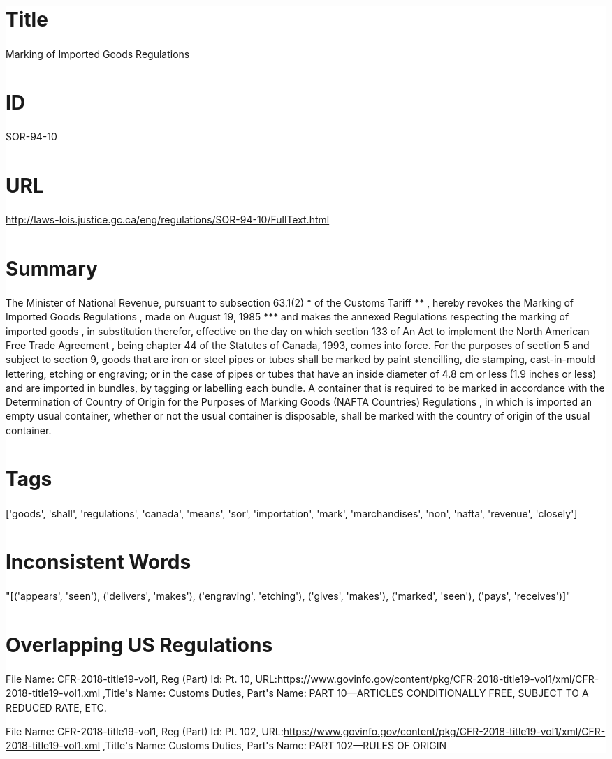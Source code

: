 # Title
Marking of Imported Goods Regulations


# ID
SOR-94-10

# URL
http://laws-lois.justice.gc.ca/eng/regulations/SOR-94-10/FullText.html


# Summary
The Minister of National Revenue, pursuant to subsection 63.1(2) *  of the  Customs Tariff ** , hereby revokes the  Marking of Imported Goods Regulations , made on August 19, 1985 ***  and makes the annexed  Regulations respecting the marking of imported goods , in substitution therefor, effective on the day on which section 133 of  An Act to implement the North American Free Trade Agreement , being chapter 44 of the Statutes of Canada, 1993, comes into force.
For the purposes of section 5 and subject to section 9, goods that are iron or steel pipes or tubes shall be marked by paint stencilling, die stamping, cast-in-mould lettering, etching or engraving; or in the case of pipes or tubes that have an inside diameter of 4.8 cm or less (1.9 inches or less) and are imported in bundles, by tagging or labelling each bundle.
A container that is required to be marked in accordance with the  Determination of Country of Origin for the Purposes of Marking Goods (NAFTA Countries) Regulations , in which is imported an empty usual container, whether or not the usual container is disposable, shall be marked with the country of origin of the usual container.


# Tags
['goods', 'shall', 'regulations', 'canada', 'means', 'sor', 'importation', 'mark', 'marchandises', 'non', 'nafta', 'revenue', 'closely']


# Inconsistent Words
"[('appears', 'seen'), ('delivers', 'makes'), ('engraving', 'etching'), ('gives', 'makes'), ('marked', 'seen'), ('pays', 'receives')]"


# Overlapping US Regulations
File Name: CFR-2018-title19-vol1, Reg (Part) Id: Pt. 10, URL:https://www.govinfo.gov/content/pkg/CFR-2018-title19-vol1/xml/CFR-2018-title19-vol1.xml
,Title's Name: Customs Duties, Part's Name: PART 10—ARTICLES CONDITIONALLY FREE, SUBJECT TO A REDUCED RATE, ETC.

File Name: CFR-2018-title19-vol1, Reg (Part) Id: Pt. 102, URL:https://www.govinfo.gov/content/pkg/CFR-2018-title19-vol1/xml/CFR-2018-title19-vol1.xml
,Title's Name: Customs Duties, Part's Name: PART 102—RULES OF ORIGIN
